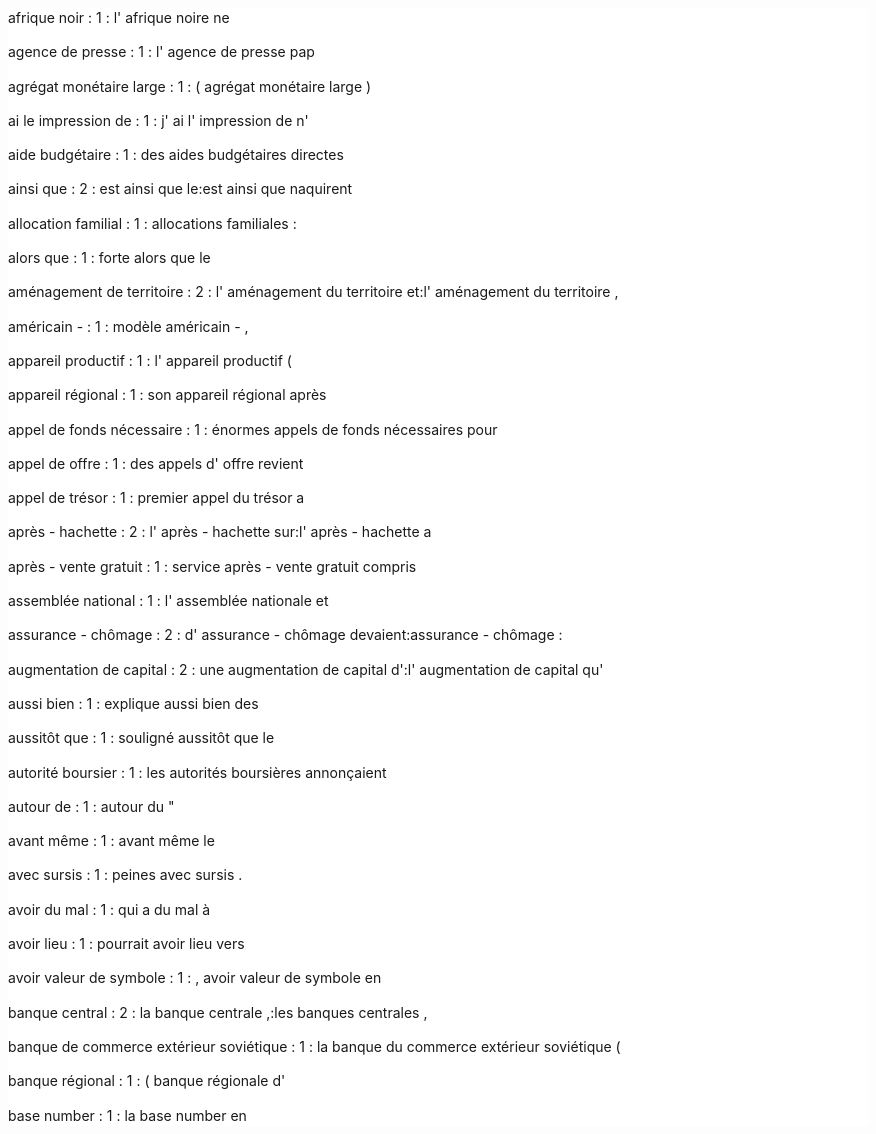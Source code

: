 afrique noir : 1 : l' afrique noire ne

agence de presse : 1 : l' agence de presse pap

agrégat monétaire large : 1 : ( agrégat monétaire large )

ai le impression de : 1 : j' ai l' impression de n'

aide budgétaire : 1 : des aides budgétaires directes

ainsi que : 2 : est ainsi que le:est ainsi que naquirent

allocation familial : 1 : allocations familiales :

alors que : 1 : forte alors que le

aménagement de territoire : 2 : l' aménagement du territoire et:l' aménagement du territoire ,

américain - : 1 : modèle américain - ,

appareil productif : 1 : l' appareil productif (

appareil régional : 1 : son appareil régional après

appel de fonds nécessaire : 1 : énormes appels de fonds nécessaires pour

appel de offre : 1 : des appels d' offre revient

appel de trésor : 1 : premier appel du trésor a

après - hachette : 2 : l' après - hachette sur:l' après - hachette a

après - vente gratuit : 1 : service après - vente gratuit compris

assemblée national : 1 : l' assemblée nationale et

assurance - chômage : 2 : d' assurance - chômage devaient:assurance - chômage :

augmentation de capital : 2 : une augmentation de capital d':l' augmentation de capital qu'

aussi bien : 1 : explique aussi bien des

aussitôt que : 1 : souligné aussitôt que le

autorité boursier : 1 : les autorités boursières annonçaient

autour de : 1 : autour du "

avant même : 1 : avant même le

avec sursis : 1 : peines avec sursis .

avoir du mal : 1 : qui a du mal à

avoir lieu : 1 : pourrait avoir lieu vers

avoir valeur de symbole : 1 : , avoir valeur de symbole en

banque central : 2 : la banque centrale ,:les banques centrales ,

banque de commerce extérieur soviétique : 1 : la banque du commerce extérieur soviétique (

banque régional : 1 : ( banque régionale d'

base number : 1 : la base number en
